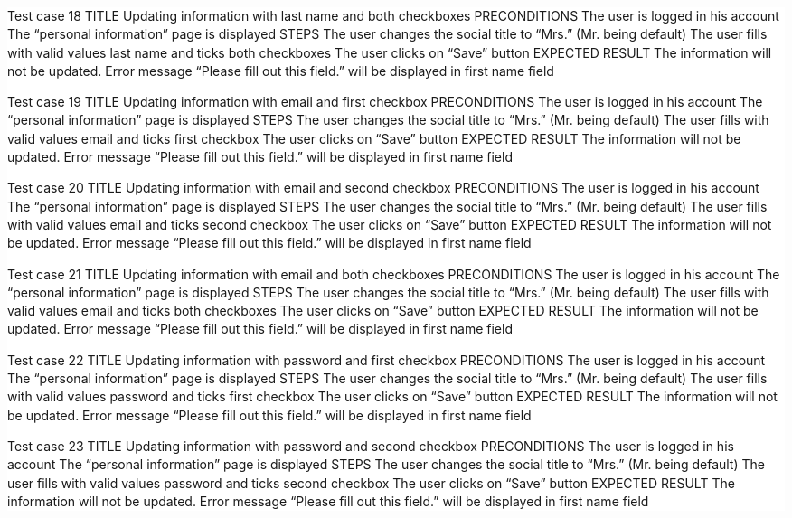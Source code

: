 Test case 18
	TITLE	Updating information with last name and both checkboxes
	PRECONDITIONS	The user is logged in his account
The “personal information” page is displayed
	STEPS	The user changes the social title to “Mrs.” (Mr. being default)
The user fills with valid values last name and ticks both checkboxes
The user clicks on “Save” button
	EXPECTED RESULT	The information will not be updated. Error message “Please fill out this field.” will be displayed in first name field
		
Test case 19
	TITLE	Updating information with email and first checkbox
	PRECONDITIONS	The user is logged in his account
The “personal information” page is displayed
	STEPS	The user changes the social title to “Mrs.” (Mr. being default)
The user fills with valid values email and ticks first checkbox
The user clicks on “Save” button
	EXPECTED RESULT	The information will not be updated. Error message “Please fill out this field.” will be displayed in first name field
		
Test case 20
	TITLE	Updating information with email and second checkbox
	PRECONDITIONS	The user is logged in his account
The “personal information” page is displayed
	STEPS	The user changes the social title to “Mrs.” (Mr. being default)
The user fills with valid values email and ticks second checkbox
The user clicks on “Save” button
	EXPECTED RESULT	The information will not be updated. Error message “Please fill out this field.” will be displayed in first name field
		
Test case 21
	TITLE	Updating information with email and both checkboxes
	PRECONDITIONS	The user is logged in his account
The “personal information” page is displayed
	STEPS	The user changes the social title to “Mrs.” (Mr. being default)
The user fills with valid values email and ticks both checkboxes
The user clicks on “Save” button
	EXPECTED RESULT	The information will not be updated. Error message “Please fill out this field.” will be displayed in first name field
		
Test case 22
	TITLE	Updating information with password and first checkbox
	PRECONDITIONS	The user is logged in his account
The “personal information” page is displayed
	STEPS	The user changes the social title to “Mrs.” (Mr. being default)
The user fills with valid values password and ticks first checkbox
The user clicks on “Save” button
	EXPECTED RESULT	The information will not be updated. Error message “Please fill out this field.” will be displayed in first name field
		
Test case 23
	TITLE	Updating information with password and second checkbox
	PRECONDITIONS	The user is logged in his account
The “personal information” page is displayed
	STEPS	The user changes the social title to “Mrs.” (Mr. being default)
The user fills with valid values password and ticks second checkbox
The user clicks on “Save” button
	EXPECTED RESULT	The information will not be updated. Error message “Please fill out this field.” will be displayed in first name field
		